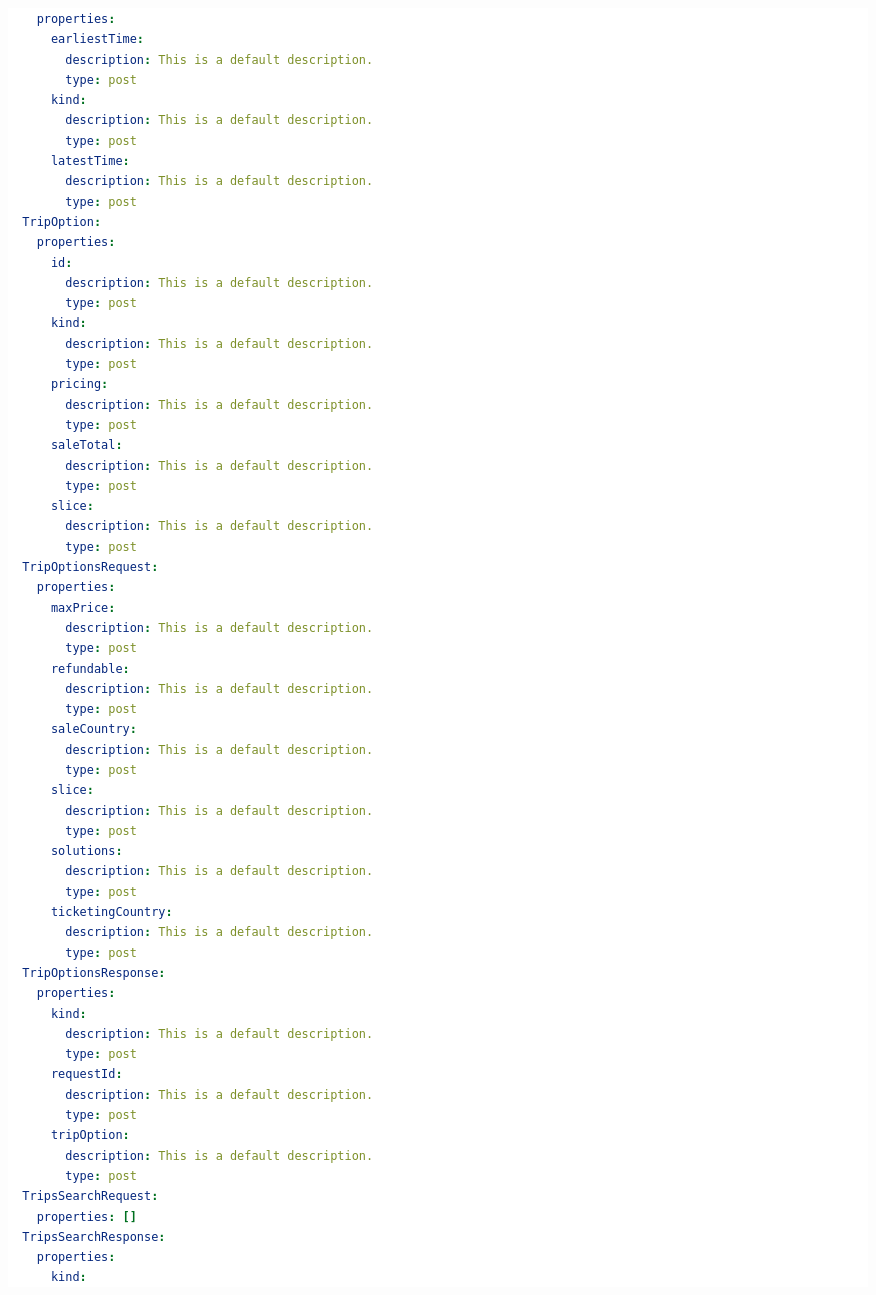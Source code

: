 ```yaml
    properties:
      earliestTime:
        description: This is a default description.
        type: post
      kind:
        description: This is a default description.
        type: post
      latestTime:
        description: This is a default description.
        type: post
  TripOption:
    properties:
      id:
        description: This is a default description.
        type: post
      kind:
        description: This is a default description.
        type: post
      pricing:
        description: This is a default description.
        type: post
      saleTotal:
        description: This is a default description.
        type: post
      slice:
        description: This is a default description.
        type: post
  TripOptionsRequest:
    properties:
      maxPrice:
        description: This is a default description.
        type: post
      refundable:
        description: This is a default description.
        type: post
      saleCountry:
        description: This is a default description.
        type: post
      slice:
        description: This is a default description.
        type: post
      solutions:
        description: This is a default description.
        type: post
      ticketingCountry:
        description: This is a default description.
        type: post
  TripOptionsResponse:
    properties:
      kind:
        description: This is a default description.
        type: post
      requestId:
        description: This is a default description.
        type: post
      tripOption:
        description: This is a default description.
        type: post
  TripsSearchRequest:
    properties: []
  TripsSearchResponse:
    properties:
      kind:
```